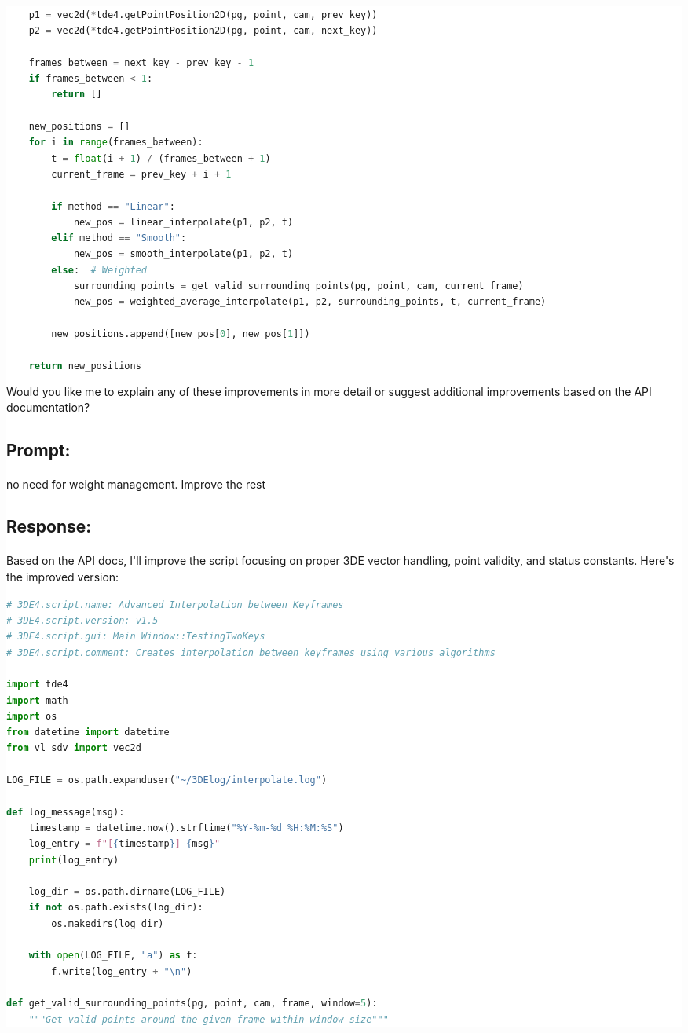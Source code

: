 ```python
    p1 = vec2d(*tde4.getPointPosition2D(pg, point, cam, prev_key))
    p2 = vec2d(*tde4.getPointPosition2D(pg, point, cam, next_key))

    frames_between = next_key - prev_key - 1
    if frames_between < 1:
        return []

    new_positions = []
    for i in range(frames_between):
        t = float(i + 1) / (frames_between + 1)
        current_frame = prev_key + i + 1

        if method == "Linear":
            new_pos = linear_interpolate(p1, p2, t)
        elif method == "Smooth":
            new_pos = smooth_interpolate(p1, p2, t)
        else:  # Weighted
            surrounding_points = get_valid_surrounding_points(pg, point, cam, current_frame)
            new_pos = weighted_average_interpolate(p1, p2, surrounding_points, t, current_frame)

        new_positions.append([new_pos[0], new_pos[1]])

    return new_positions
```

Would you like me to explain any of these improvements in more detail or suggest additional improvements based on the API documentation?

## Prompt:
no need for weight management. Improve the rest

## Response:
 Based on the API docs, I'll improve the script focusing on proper 3DE vector handling, point validity, and status constants. Here's the improved version:

```python
# 3DE4.script.name: Advanced Interpolation between Keyframes
# 3DE4.script.version: v1.5
# 3DE4.script.gui: Main Window::TestingTwoKeys
# 3DE4.script.comment: Creates interpolation between keyframes using various algorithms

import tde4
import math
import os
from datetime import datetime
from vl_sdv import vec2d

LOG_FILE = os.path.expanduser("~/3DElog/interpolate.log")

def log_message(msg):
    timestamp = datetime.now().strftime("%Y-%m-%d %H:%M:%S")
    log_entry = f"[{timestamp}] {msg}"
    print(log_entry)

    log_dir = os.path.dirname(LOG_FILE)
    if not os.path.exists(log_dir):
        os.makedirs(log_dir)

    with open(LOG_FILE, "a") as f:
        f.write(log_entry + "\n")

def get_valid_surrounding_points(pg, point, cam, frame, window=5):
    """Get valid points around the given frame within window size"""
```